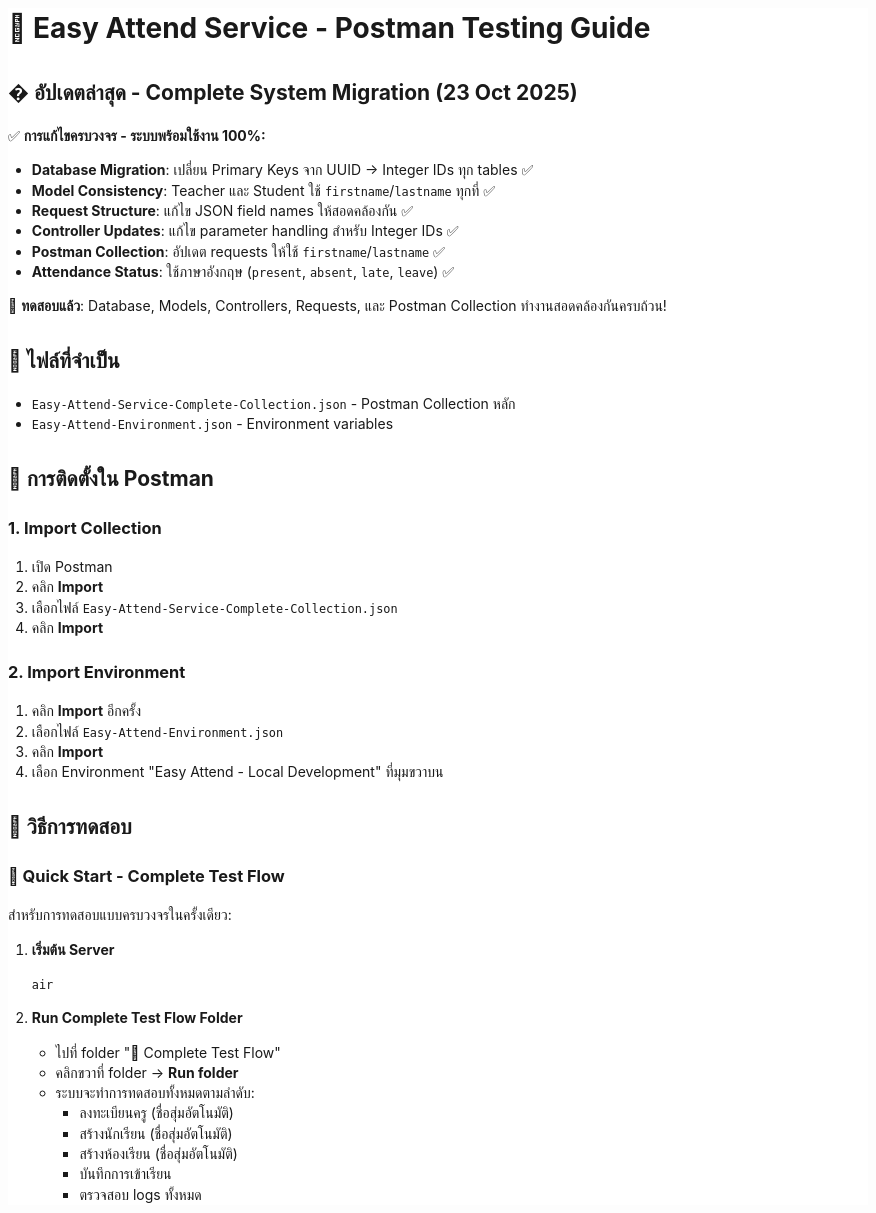 # 🚀 Easy Attend Service - Postman Testing Guide

## � **อัปเดตล่าสุด - Complete System Migration (23 Oct 2025)**

✅ **การแก้ไขครบวงจร - ระบบพร้อมใช้งาน 100%:**
- **Database Migration**: เปลี่ยน Primary Keys จาก UUID → Integer IDs ทุก tables ✅
- **Model Consistency**: Teacher และ Student ใช้ `firstname`/`lastname` ทุกที่ ✅
- **Request Structure**: แก้ไข JSON field names ให้สอดคล้องกัน ✅
- **Controller Updates**: แก้ไข parameter handling สำหรับ Integer IDs ✅
- **Postman Collection**: อัปเดต requests ให้ใช้ `firstname`/`lastname` ✅
- **Attendance Status**: ใช้ภาษาอังกฤษ (`present`, `absent`, `late`, `leave`) ✅

🎯 **ทดสอบแล้ว**: Database, Models, Controllers, Requests, และ Postman Collection ทำงานสอดคล้องกันครบถ้วน!

## 📂 ไฟล์ที่จำเป็น
- `Easy-Attend-Service-Complete-Collection.json` - Postman Collection หลัก
- `Easy-Attend-Environment.json` - Environment variables

## 🔧 การติดตั้งใน Postman

### 1. Import Collection
1. เปิด Postman
2. คลิก **Import** 
3. เลือกไฟล์ `Easy-Attend-Service-Complete-Collection.json`
4. คลิก **Import**

### 2. Import Environment
1. คลิก **Import** อีกครั้ง
2. เลือกไฟล์ `Easy-Attend-Environment.json`
3. คลิก **Import**
4. เลือก Environment "Easy Attend - Local Development" ที่มุมขวาบน

## 🎯 วิธีการทดสอบ

### 🚀 Quick Start - Complete Test Flow
สำหรับการทดสอบแบบครบวงจรในครั้งเดียว:

1. **เริ่มต้น Server**
   ```bash
   air
   ```

2. **Run Complete Test Flow Folder**
   - ไปที่ folder "🚀 Complete Test Flow"
   - คลิกขวาที่ folder → **Run folder**
   - ระบบจะทำการทดสอบทั้งหมดตามลำดับ:
     - ลงทะเบียนครู (ชื่อสุ่มอัตโนมัติ)
     - สร้างนักเรียน (ชื่อสุ่มอัตโนมัติ)
     - สร้างห้องเรียน (ชื่อสุ่มอัตโนมัติ)
     - บันทึกการเข้าเรียน
     - ตรวจสอบ logs ทั้งหมด

